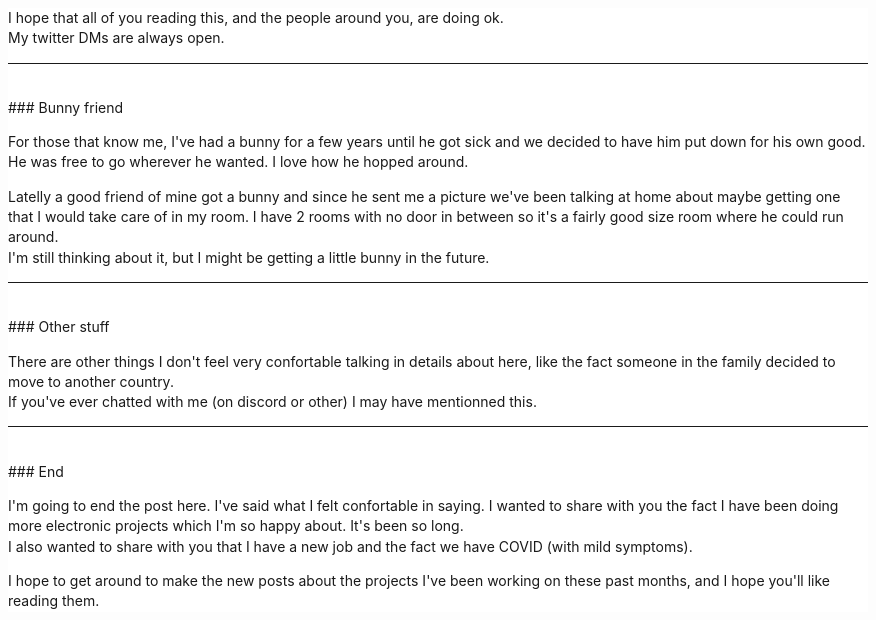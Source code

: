 
I hope that all of you reading this, and the people around you, are doing ok.  
My twitter DMs are always open.  


************************
<br/>
### Bunny friend

For those that know me, I've had a bunny for a few years until he got sick and we decided to have him put down for his own good. He was free to go wherever he wanted. I love how he hopped around.  

Latelly a good friend of mine got a bunny and since he sent me a picture we've been talking at home about maybe getting one that I would take care of in my room. I have 2 rooms with no door in between so it's a fairly good size room where he could run around.  
I'm still thinking about it, but I might be getting a little bunny in the future.


************************
<br/>
### Other stuff

There are other things I don't feel very confortable talking in details about here, like the fact someone in the family decided to move to another country.  
If you've ever chatted with me (on discord or other) I may have mentionned this.


************************
<br/>
### End

I'm going to end the post here. I've said what I felt confortable in saying. I wanted to share with you the fact I have been doing more electronic projects which I'm so happy about. It's been so long.  
I also wanted to share with you that I have a new job and the fact we have COVID (with mild symptoms).   

I hope to get around to make the new posts about the projects I've been working on these past months, and I hope you'll like reading them.  